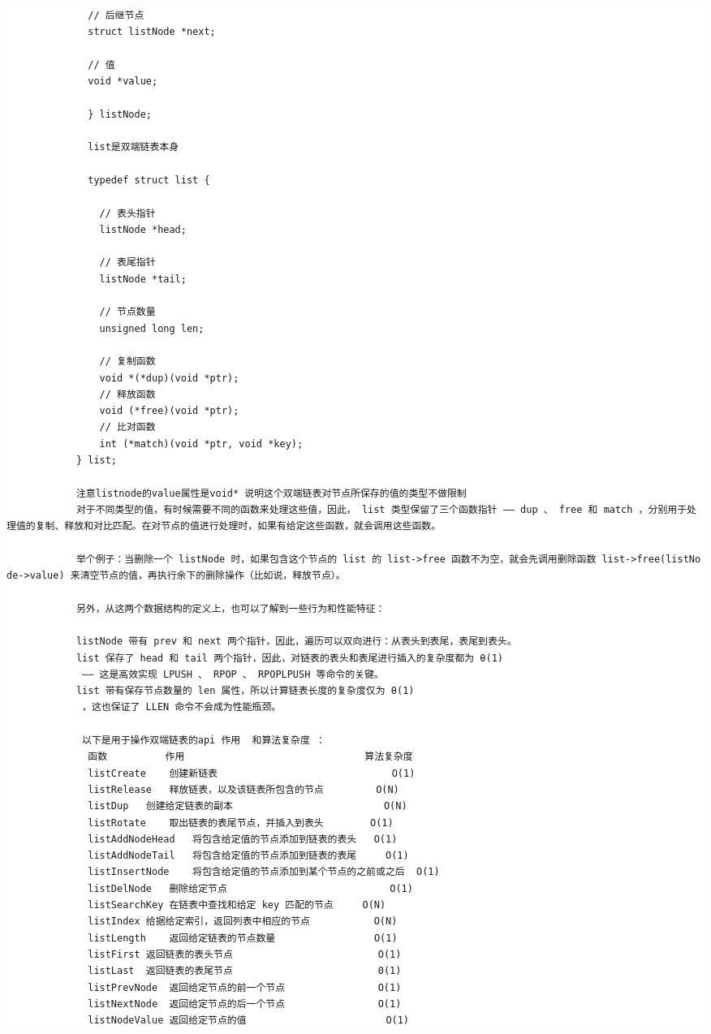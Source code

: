                   // 后继节点
                  struct listNode *next;
              
                  // 值
                  void *value;
              
                  } listNode;

                  list是双端链表本身

                  typedef struct list {

                    // 表头指针
                    listNode *head;
                
                    // 表尾指针
                    listNode *tail;
                
                    // 节点数量
                    unsigned long len;
                
                    // 复制函数
                    void *(*dup)(void *ptr);
                    // 释放函数
                    void (*free)(void *ptr);
                    // 比对函数
                    int (*match)(void *ptr, void *key);
                } list;

                注意listnode的value属性是void* 说明这个双端链表对节点所保存的值的类型不做限制
                对于不同类型的值，有时候需要不同的函数来处理这些值，因此， list 类型保留了三个函数指针 —— dup 、 free 和 match ，分别用于处理值的复制、释放和对比匹配。在对节点的值进行处理时，如果有给定这些函数，就会调用这些函数。

                举个例子：当删除一个 listNode 时，如果包含这个节点的 list 的 list->free 函数不为空，就会先调用删除函数 list->free(listNode->value) 来清空节点的值，再执行余下的删除操作（比如说，释放节点）。

                另外，从这两个数据结构的定义上，也可以了解到一些行为和性能特征：

                listNode 带有 prev 和 next 两个指针，因此，遍历可以双向进行：从表头到表尾，表尾到表头。
                list 保存了 head 和 tail 两个指针，因此，对链表的表头和表尾进行插入的复杂度都为 θ(1)
                 —— 这是高效实现 LPUSH 、 RPOP 、 RPOPLPUSH 等命令的关键。
                list 带有保存节点数量的 len 属性，所以计算链表长度的复杂度仅为 θ(1)
                 ，这也保证了 LLEN 命令不会成为性能瓶颈。

                 以下是用于操作双端链表的api 作用  和算法复杂度 ：
                  函数	      作用	                           算法复杂度
                  listCreate	创建新链表	                           O(1)
                  listRelease	释放链表，以及该链表所包含的节点     	 O(N)
                  listDup	创建给定链表的副本	                       O(N)
                  listRotate	取出链表的表尾节点，并插入到表头       	O(1)
                  listAddNodeHead	将包含给定值的节点添加到链表的表头 	O(1)
                  listAddNodeTail	将包含给定值的节点添加到链表的表尾	  O(1)
                  listInsertNode	将包含给定值的节点添加到某个节点的之前或之后	O(1)
                  listDelNode	删除给定节点	                          O(1)
                  listSearchKey	在链表中查找和给定 key 匹配的节点	    O(N)
                  listIndex	给据给定索引，返回列表中相应的节点	        O(N)
                  listLength	返回给定链表的节点数量	                O(1)
                  listFirst	返回链表的表头节点	                      O(1)
                  listLast	返回链表的表尾节点	                      0(1)
                  listPrevNode	返回给定节点的前一个节点	            O(1)
                  listNextNode	返回给定节点的后一个节点	            O(1)
                  listNodeValue	返回给定节点的值	                    O(1)
